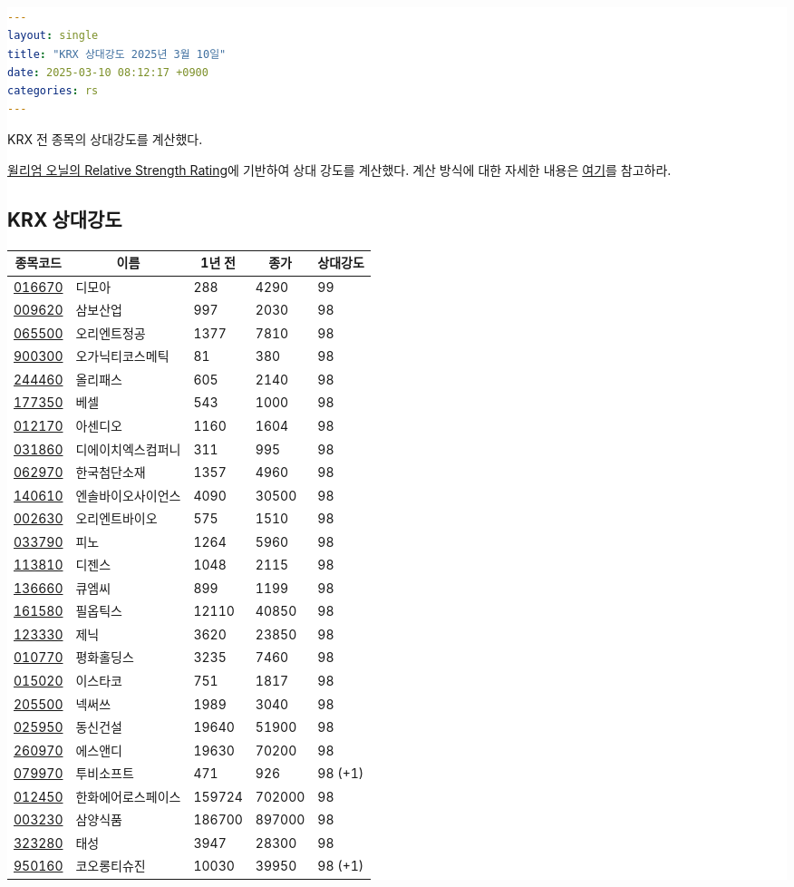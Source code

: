 ```yaml
---
layout: single
title: "KRX 상대강도 2025년 3월 10일"
date: 2025-03-10 08:12:17 +0900
categories: rs
---
```

KRX 전 종목의 상대강도를 계산했다.

[윌리엄 오닐의 Relative Strength Rating](https://www.williamoneil.com/proprietary-ratings-and-rankings/)에 기반하여 상대 강도를 계산했다.
계산 방식에 대한 자세한 내용은 [여기](https://dalinaum.github.io/investment/2024/08/26/how-i-calculated-relative-strength.html)를 참고하라.

## KRX 상대강도

|종목코드|이름|1년 전|종가|상대강도|
|------|---|-----|--|------|
|[016670](https://finance.daum.net/quotes/A016670)|디모아|288|4290|99 |
|[009620](https://finance.daum.net/quotes/A009620)|삼보산업|997|2030|98 |
|[065500](https://finance.daum.net/quotes/A065500)|오리엔트정공|1377|7810|98 |
|[900300](https://finance.daum.net/quotes/A900300)|오가닉티코스메틱|81|380|98 |
|[244460](https://finance.daum.net/quotes/A244460)|올리패스|605|2140|98 |
|[177350](https://finance.daum.net/quotes/A177350)|베셀|543|1000|98 |
|[012170](https://finance.daum.net/quotes/A012170)|아센디오|1160|1604|98 |
|[031860](https://finance.daum.net/quotes/A031860)|디에이치엑스컴퍼니|311|995|98 |
|[062970](https://finance.daum.net/quotes/A062970)|한국첨단소재|1357|4960|98 |
|[140610](https://finance.daum.net/quotes/A140610)|엔솔바이오사이언스|4090|30500|98 |
|[002630](https://finance.daum.net/quotes/A002630)|오리엔트바이오|575|1510|98 |
|[033790](https://finance.daum.net/quotes/A033790)|피노|1264|5960|98 |
|[113810](https://finance.daum.net/quotes/A113810)|디젠스|1048|2115|98 |
|[136660](https://finance.daum.net/quotes/A136660)|큐엠씨|899|1199|98 |
|[161580](https://finance.daum.net/quotes/A161580)|필옵틱스|12110|40850|98 |
|[123330](https://finance.daum.net/quotes/A123330)|제닉|3620|23850|98 |
|[010770](https://finance.daum.net/quotes/A010770)|평화홀딩스|3235|7460|98 |
|[015020](https://finance.daum.net/quotes/A015020)|이스타코|751|1817|98 |
|[205500](https://finance.daum.net/quotes/A205500)|넥써쓰|1989|3040|98 |
|[025950](https://finance.daum.net/quotes/A025950)|동신건설|19640|51900|98 |
|[260970](https://finance.daum.net/quotes/A260970)|에스앤디|19630|70200|98 |
|[079970](https://finance.daum.net/quotes/A079970)|투비소프트|471|926|98 (+1)|
|[012450](https://finance.daum.net/quotes/A012450)|한화에어로스페이스|159724|702000|98 |
|[003230](https://finance.daum.net/quotes/A003230)|삼양식품|186700|897000|98 |
|[323280](https://finance.daum.net/quotes/A323280)|태성|3947|28300|98 |
|[950160](https://finance.daum.net/quotes/A950160)|코오롱티슈진|10030|39950|98 (+1)|